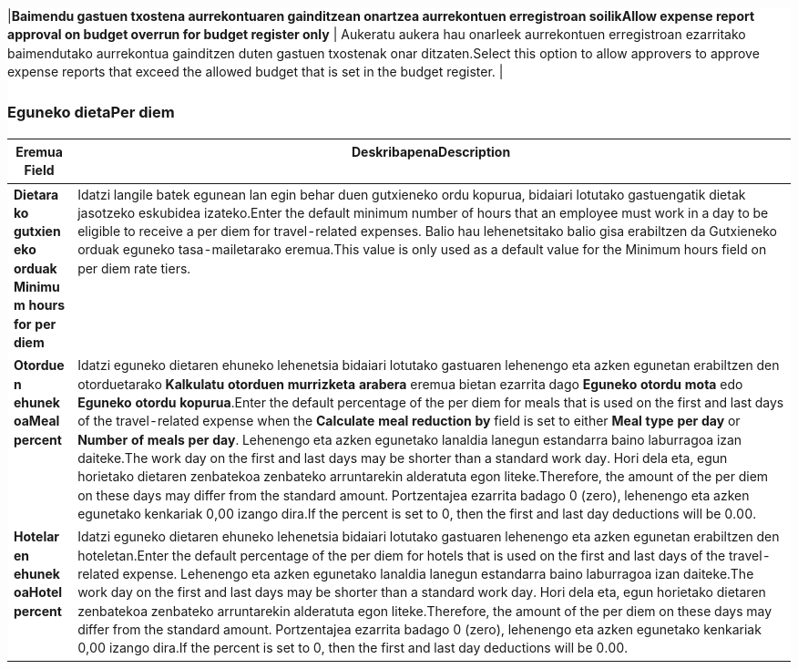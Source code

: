 |<span data-ttu-id="6a23d-156">**Baimendu gastuen txostena aurrekontuaren gainditzean onartzea aurrekontuen erregistroan soilik**</span><span class="sxs-lookup"><span data-stu-id="6a23d-156">**Allow expense report approval on budget overrun for budget register only**</span></span>                | <span data-ttu-id="6a23d-157">Aukeratu aukera hau onarleek aurrekontuen erregistroan ezarritako baimendutako aurrekontua gainditzen duten gastuen txostenak onar ditzaten.</span><span class="sxs-lookup"><span data-stu-id="6a23d-157">Select this option to allow approvers to approve expense reports that exceed the allowed budget that is set in the budget register.</span></span>                                                                       |

### <a name="per-diem"></a><span data-ttu-id="6a23d-158">Eguneko dieta</span><span class="sxs-lookup"><span data-stu-id="6a23d-158">Per diem</span></span>

| <span data-ttu-id="6a23d-159">**Eremua**</span><span class="sxs-lookup"><span data-stu-id="6a23d-159">**Field**</span></span>                             | <span data-ttu-id="6a23d-160">**Deskribapena**</span><span class="sxs-lookup"><span data-stu-id="6a23d-160">**Description**</span></span>             |
|---------------------------------------|--------------------------------------------------------------------------------------|
|<span data-ttu-id="6a23d-161">**Dietarako gutxieneko orduak**</span><span class="sxs-lookup"><span data-stu-id="6a23d-161">**Minimum hours for per diem**</span></span>           | <span data-ttu-id="6a23d-162">Idatzi langile batek egunean lan egin behar duen gutxieneko ordu kopurua, bidaiari lotutako gastuengatik dietak jasotzeko eskubidea izateko.</span><span class="sxs-lookup"><span data-stu-id="6a23d-162">Enter the default minimum number of hours that an employee must work in a day to be eligible to receive a per diem for travel-related expenses.</span></span>  <span data-ttu-id="6a23d-163">Balio hau lehenetsitako balio gisa erabiltzen da Gutxieneko orduak eguneko tasa-mailetarako eremua.</span><span class="sxs-lookup"><span data-stu-id="6a23d-163">This value is only used as a default value for the Minimum hours field on per diem rate tiers.</span></span>                                                                                      |
|<span data-ttu-id="6a23d-164">**Otorduen ehunekoa**</span><span class="sxs-lookup"><span data-stu-id="6a23d-164">**Meal percent**</span></span>                          | <span data-ttu-id="6a23d-165">Idatzi eguneko dietaren ehuneko lehenetsia bidaiari lotutako gastuaren lehenengo eta azken egunetan erabiltzen den otorduetarako **Kalkulatu otorduen murrizketa arabera** eremua bietan ezarrita dago **Eguneko otordu mota** edo **Eguneko otordu kopurua**.</span><span class="sxs-lookup"><span data-stu-id="6a23d-165">Enter the default percentage of the per diem for meals that is used on the first and last days of the travel-related expense when the **Calculate meal reduction by** field is set to either **Meal type per day** or **Number of meals per day**.</span></span> <span data-ttu-id="6a23d-166">Lehenengo eta azken egunetako lanaldia lanegun estandarra baino laburragoa izan daiteke.</span><span class="sxs-lookup"><span data-stu-id="6a23d-166">The work day on the first and last days may be shorter than a standard work day.</span></span> <span data-ttu-id="6a23d-167">Hori dela eta, egun horietako dietaren zenbatekoa zenbateko arruntarekin alderatuta egon liteke.</span><span class="sxs-lookup"><span data-stu-id="6a23d-167">Therefore, the amount of the per diem on these days may differ from the standard amount.</span></span> <span data-ttu-id="6a23d-168">Portzentajea ezarrita badago 0 (zero), lehenengo eta azken egunetako kenkariak 0,00 izango dira.</span><span class="sxs-lookup"><span data-stu-id="6a23d-168">If the percent is set to 0, then the first and last day deductions will be 0.00.</span></span> |
|<span data-ttu-id="6a23d-169">**Hotelaren ehunekoa**</span><span class="sxs-lookup"><span data-stu-id="6a23d-169">**Hotel percent**</span></span>                        | <span data-ttu-id="6a23d-170">Idatzi eguneko dietaren ehuneko lehenetsia bidaiari lotutako gastuaren lehenengo eta azken egunetan erabiltzen den hoteletan.</span><span class="sxs-lookup"><span data-stu-id="6a23d-170">Enter the default percentage of the per diem for hotels that is used on the first and last days of the travel-related expense.</span></span> <span data-ttu-id="6a23d-171">Lehenengo eta azken egunetako lanaldia lanegun estandarra baino laburragoa izan daiteke.</span><span class="sxs-lookup"><span data-stu-id="6a23d-171">The work day on the first and last days may be shorter than a standard work day.</span></span> <span data-ttu-id="6a23d-172">Hori dela eta, egun horietako dietaren zenbatekoa zenbateko arruntarekin alderatuta egon liteke.</span><span class="sxs-lookup"><span data-stu-id="6a23d-172">Therefore, the amount of the per diem on these days may differ from the standard amount.</span></span> <span data-ttu-id="6a23d-173">Portzentajea ezarrita badago 0 (zero), lehenengo eta azken egunetako kenkariak 0,00 izango dira.</span><span class="sxs-lookup"><span data-stu-id="6a23d-173">If the percent is set to 0, then the first and last day deductions will be 0.00.</span></span>                                              |